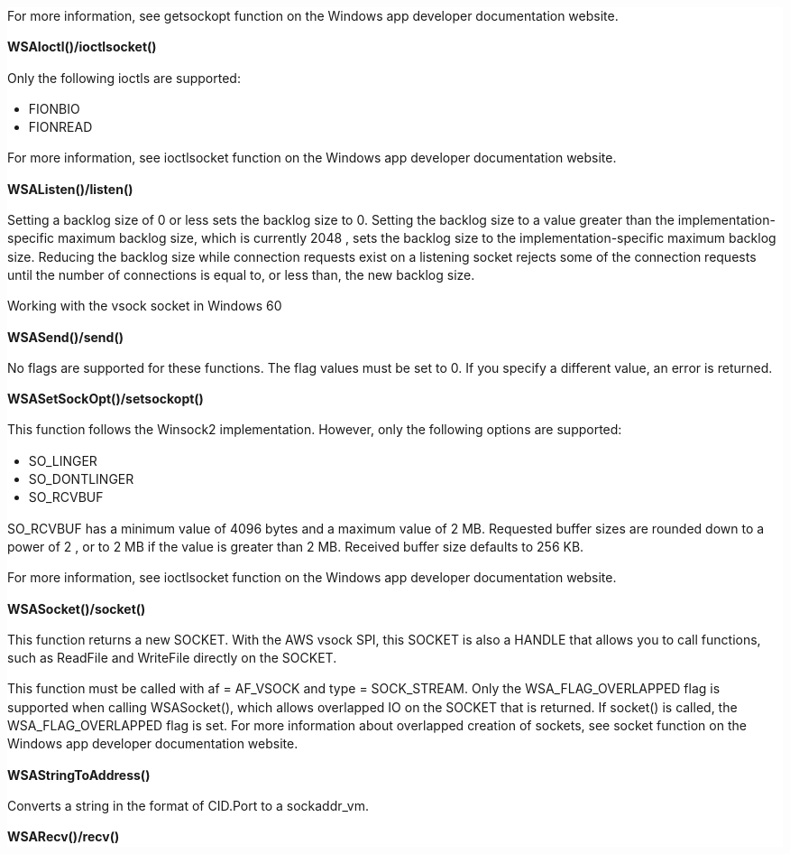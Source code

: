 For more information, see getsockopt function on the Windows app developer documentation
website.

**WSAIoctl()/ioctlsocket()**

Only the following ioctls are supported:

- FIONBIO
- FIONREAD

For more information, see ioctlsocket function on the Windows app developer documentation
website.

**WSAListen()/listen()**

Setting a backlog size of 0 or less sets the backlog size to 0. Setting the backlog size to a value
greater than the implementation-specific maximum backlog size, which is currently 2048 , sets
the backlog size to the implementation-specific maximum backlog size. Reducing the backlog size
while connection requests exist on a listening socket rejects some of the connection requests until
the number of connections is equal to, or less than, the new backlog size.

Working with the vsock socket in Windows 60


**WSASend()/send()**

No flags are supported for these functions. The flag values must be set to 0. If you specify a
different value, an error is returned.

**WSASetSockOpt()/setsockopt()**

This function follows the Winsock2 implementation. However, only the following options are
supported:

- SO_LINGER
- SO_DONTLINGER
- SO_RCVBUF

SO_RCVBUF has a minimum value of 4096 bytes and a maximum value of 2 MB. Requested buffer
sizes are rounded down to a power of 2 , or to 2 MB if the value is greater than 2 MB. Received
buffer size defaults to 256 KB.

For more information, see ioctlsocket function on the Windows app developer documentation
website.

**WSASocket()/socket()**

This function returns a new SOCKET. With the AWS vsock SPI, this SOCKET is also a HANDLE that
allows you to call functions, such as ReadFile and WriteFile directly on the SOCKET.

This function must be called with af = AF_VSOCK and type = SOCK_STREAM. Only the
WSA_FLAG_OVERLAPPED flag is supported when calling WSASocket(), which allows overlapped
IO on the SOCKET that is returned. If socket() is called, the WSA_FLAG_OVERLAPPED flag is set.
For more information about overlapped creation of sockets, see socket function on the Windows
app developer documentation website.

**WSAStringToAddress()**

Converts a string in the format of CID.Port to a sockaddr_vm.

**WSARecv()/recv()**
